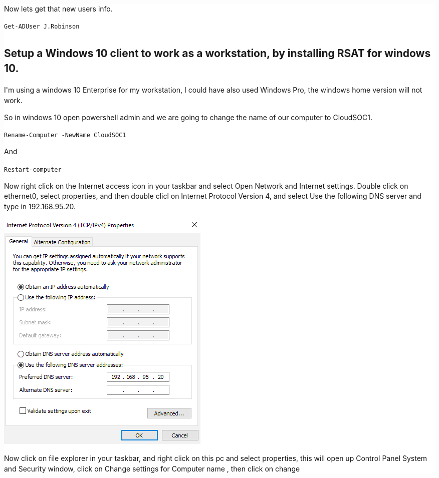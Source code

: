 Now lets get that new users info.




`` Get-ADUser J.Robinson ``


Setup a Windows 10 client to work as a workstation, by installing RSAT for windows 10.
--

I'm using a windows 10 Enterprise for my workstation, I could have also used Windows Pro, the windows home version will not work.

So in windows 10 open powershell admin and we are going to change the name of our computer to CloudSOC1.

`` Rename-Computer -NewName CloudSOC1 ``

 And

 `` Restart-computer ``


Now right click on the Internet access icon in your taskbar and select Open Network and Internet settings. Double click on ethernet0, select properties, and then double clicl on Internet Protocol Version 4, and select Use the following DNS server and type in 192.168.95.20.

![dns](/pic/28.png)






Now click on file explorer in your taskbar, and right click on this pc and select properties, this will open up Control Panel System and Security window, click on Change settings for Computer name , then click on change
